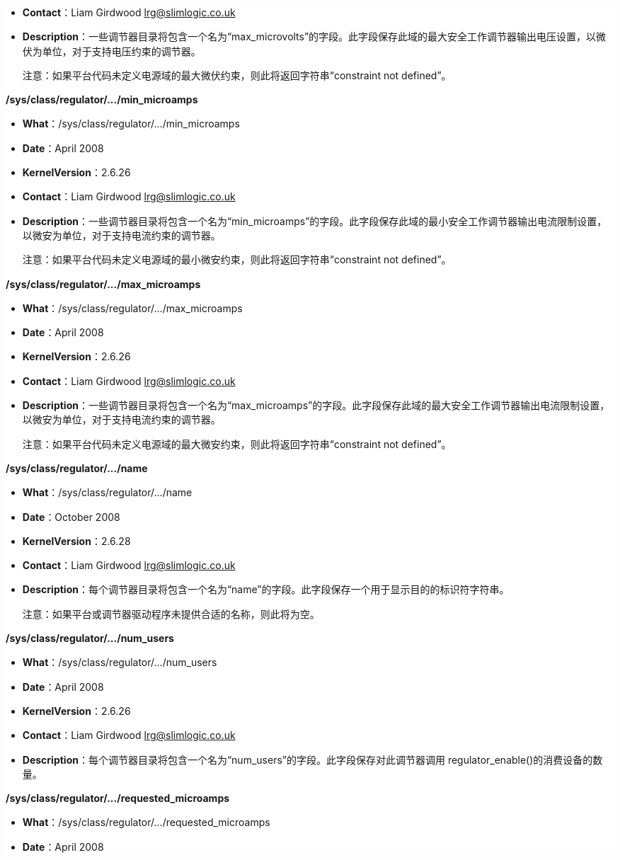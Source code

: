 - **Contact**：Liam Girdwood <lrg@slimlogic.co.uk>

- **Description**：一些调节器目录将包含一个名为“max_microvolts”的字段。此字段保存此域的最大安全工作调节器输出电压设置，以微伏为单位，对于支持电压约束的调节器。

    注意：如果平台代码未定义电源域的最大微伏约束，则此将返回字符串“constraint not defined”。

**/sys/class/regulator/.../min_microamps**

- **What**：/sys/class/regulator/.../min_microamps

- **Date**：April 2008

- **KernelVersion**：2.6.26

- **Contact**：Liam Girdwood <lrg@slimlogic.co.uk>

- **Description**：一些调节器目录将包含一个名为“min_microamps”的字段。此字段保存此域的最小安全工作调节器输出电流限制设置，以微安为单位，对于支持电流约束的调节器。

    注意：如果平台代码未定义电源域的最小微安约束，则此将返回字符串“constraint not defined”。

**/sys/class/regulator/.../max_microamps**

- **What**：/sys/class/regulator/.../max_microamps

- **Date**：April 2008

- **KernelVersion**：2.6.26

- **Contact**：Liam Girdwood <lrg@slimlogic.co.uk>

- **Description**：一些调节器目录将包含一个名为“max_microamps”的字段。此字段保存此域的最大安全工作调节器输出电流限制设置，以微安为单位，对于支持电流约束的调节器。

    注意：如果平台代码未定义电源域的最大微安约束，则此将返回字符串“constraint not defined”。

**/sys/class/regulator/.../name**

- **What**：/sys/class/regulator/.../name

- **Date**：October 2008

- **KernelVersion**：2.6.28

- **Contact**：Liam Girdwood <lrg@slimlogic.co.uk>

- **Description**：每个调节器目录将包含一个名为“name”的字段。此字段保存一个用于显示目的的标识符字符串。

    注意：如果平台或调节器驱动程序未提供合适的名称，则此将为空。

**/sys/class/regulator/.../num_users**

- **What**：/sys/class/regulator/.../num_users

- **Date**：April 2008

- **KernelVersion**：2.6.26

- **Contact**：Liam Girdwood <lrg@slimlogic.co.uk>

- **Description**：每个调节器目录将包含一个名为“num_users”的字段。此字段保存对此调节器调用 regulator_enable()的消费设备的数量。

**/sys/class/regulator/.../requested_microamps**

- **What**：/sys/class/regulator/.../requested_microamps

- **Date**：April 2008
